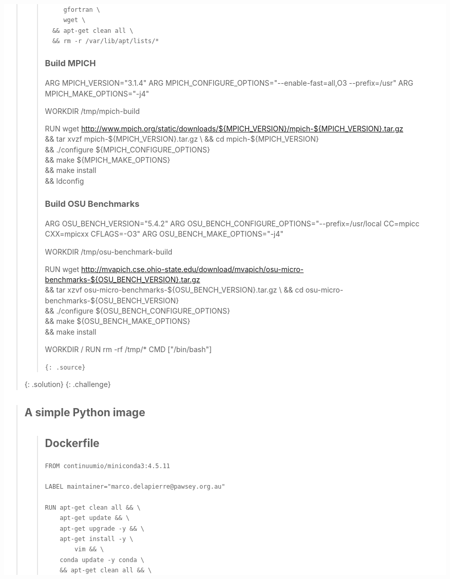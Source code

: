 > >          gfortran \
> >          wget \
> >       && apt-get clean all \
> >       && rm -r /var/lib/apt/lists/*
> > 
> > 
> > ### Build MPICH ###
> > 
> > ARG MPICH_VERSION="3.1.4"
> > ARG MPICH_CONFIGURE_OPTIONS="--enable-fast=all,O3 --prefix=/usr"
> > ARG MPICH_MAKE_OPTIONS="-j4"
> > 
> > WORKDIR /tmp/mpich-build
> > 
> > RUN wget http://www.mpich.org/static/downloads/${MPICH_VERSION}/mpich-${MPICH_VERSION}.tar.gz \
> >       && tar xvzf mpich-${MPICH_VERSION}.tar.gz \
> >       && cd mpich-${MPICH_VERSION}  \
> >       && ./configure ${MPICH_CONFIGURE_OPTIONS} \
> >       && make ${MPICH_MAKE_OPTIONS} \
> >       && make install \
> >       && ldconfig
> > 
> > 
> > ### Build OSU Benchmarks ###
> > 
> > ARG OSU_BENCH_VERSION="5.4.2"
> > ARG OSU_BENCH_CONFIGURE_OPTIONS="--prefix=/usr/local CC=mpicc CXX=mpicxx CFLAGS=-O3"
> > ARG OSU_BENCH_MAKE_OPTIONS="-j4"
> > 
> > WORKDIR /tmp/osu-benchmark-build
> > 
> > RUN wget http://mvapich.cse.ohio-state.edu/download/mvapich/osu-micro-benchmarks-${OSU_BENCH_VERSION}.tar.gz \
> >       && tar xzvf osu-micro-benchmarks-${OSU_BENCH_VERSION}.tar.gz \
> >       && cd osu-micro-benchmarks-${OSU_BENCH_VERSION} \
> >       && ./configure ${OSU_BENCH_CONFIGURE_OPTIONS} \
> >       && make ${OSU_BENCH_MAKE_OPTIONS} \
> >       && make install
> > 
> > WORKDIR /
> > RUN rm -rf /tmp/*
> > CMD ["/bin/bash"]
> > ```
> > {: .source}
> {: .solution}
{: .challenge}


> ## A simple Python image
> 
> > ## Dockerfile
> >
> > ```
> > FROM continuumio/miniconda3:4.5.11
> > 
> > LABEL maintainer="marco.delapierre@pawsey.org.au"
> > 
> > RUN apt-get clean all && \
> >     apt-get update && \
> >     apt-get upgrade -y && \
> >     apt-get install -y \
> >         vim && \
> >     conda update -y conda \
> >     && apt-get clean all && \